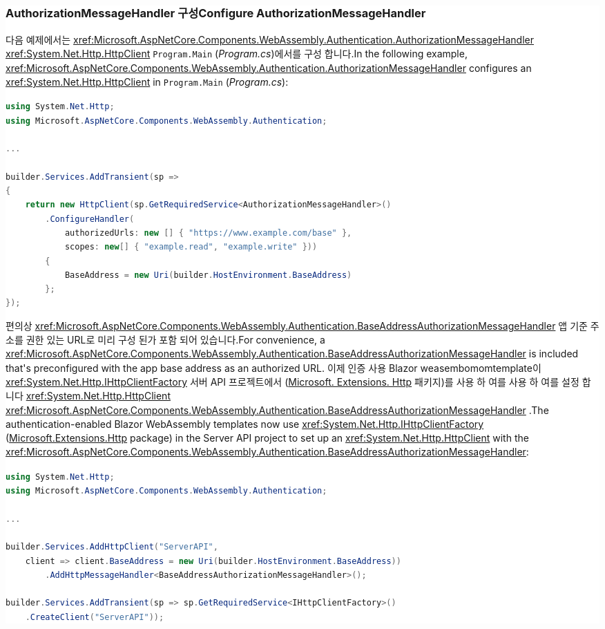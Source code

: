 ### <a name="configure-authorizationmessagehandler"></a><span data-ttu-id="6b7e7-119">AuthorizationMessageHandler 구성</span><span class="sxs-lookup"><span data-stu-id="6b7e7-119">Configure AuthorizationMessageHandler</span></span>

<span data-ttu-id="6b7e7-120">다음 예제에서는 <xref:Microsoft.AspNetCore.Components.WebAssembly.Authentication.AuthorizationMessageHandler> <xref:System.Net.Http.HttpClient> `Program.Main` (*Program.cs*)에서를 구성 합니다.</span><span class="sxs-lookup"><span data-stu-id="6b7e7-120">In the following example, <xref:Microsoft.AspNetCore.Components.WebAssembly.Authentication.AuthorizationMessageHandler> configures an <xref:System.Net.Http.HttpClient> in `Program.Main` (*Program.cs*):</span></span>

```csharp
using System.Net.Http;
using Microsoft.AspNetCore.Components.WebAssembly.Authentication;

...

builder.Services.AddTransient(sp =>
{
    return new HttpClient(sp.GetRequiredService<AuthorizationMessageHandler>()
        .ConfigureHandler(
            authorizedUrls: new [] { "https://www.example.com/base" },
            scopes: new[] { "example.read", "example.write" }))
        {
            BaseAddress = new Uri(builder.HostEnvironment.BaseAddress)
        };
});
```

<span data-ttu-id="6b7e7-121">편의상 <xref:Microsoft.AspNetCore.Components.WebAssembly.Authentication.BaseAddressAuthorizationMessageHandler> 앱 기준 주소를 권한 있는 URL로 미리 구성 된가 포함 되어 있습니다.</span><span class="sxs-lookup"><span data-stu-id="6b7e7-121">For convenience, a <xref:Microsoft.AspNetCore.Components.WebAssembly.Authentication.BaseAddressAuthorizationMessageHandler> is included that's preconfigured with the app base address as an authorized URL.</span></span> <span data-ttu-id="6b7e7-122">이제 인증 사용 Blazor weasembomomtemplate이 <xref:System.Net.Http.IHttpClientFactory> 서버 API 프로젝트에서 ([Microsoft. Extensions. Http](https://www.nuget.org/packages/Microsoft.Extensions.Http/) 패키지)를 사용 하 여를 사용 하 여를 설정 합니다 <xref:System.Net.Http.HttpClient> <xref:Microsoft.AspNetCore.Components.WebAssembly.Authentication.BaseAddressAuthorizationMessageHandler> .</span><span class="sxs-lookup"><span data-stu-id="6b7e7-122">The authentication-enabled Blazor WebAssembly templates now use <xref:System.Net.Http.IHttpClientFactory> ([Microsoft.Extensions.Http](https://www.nuget.org/packages/Microsoft.Extensions.Http/) package) in the Server API project to set up an <xref:System.Net.Http.HttpClient> with the <xref:Microsoft.AspNetCore.Components.WebAssembly.Authentication.BaseAddressAuthorizationMessageHandler>:</span></span>

```csharp
using System.Net.Http;
using Microsoft.AspNetCore.Components.WebAssembly.Authentication;

...

builder.Services.AddHttpClient("ServerAPI", 
    client => client.BaseAddress = new Uri(builder.HostEnvironment.BaseAddress))
        .AddHttpMessageHandler<BaseAddressAuthorizationMessageHandler>();

builder.Services.AddTransient(sp => sp.GetRequiredService<IHttpClientFactory>()
    .CreateClient("ServerAPI"));
```
